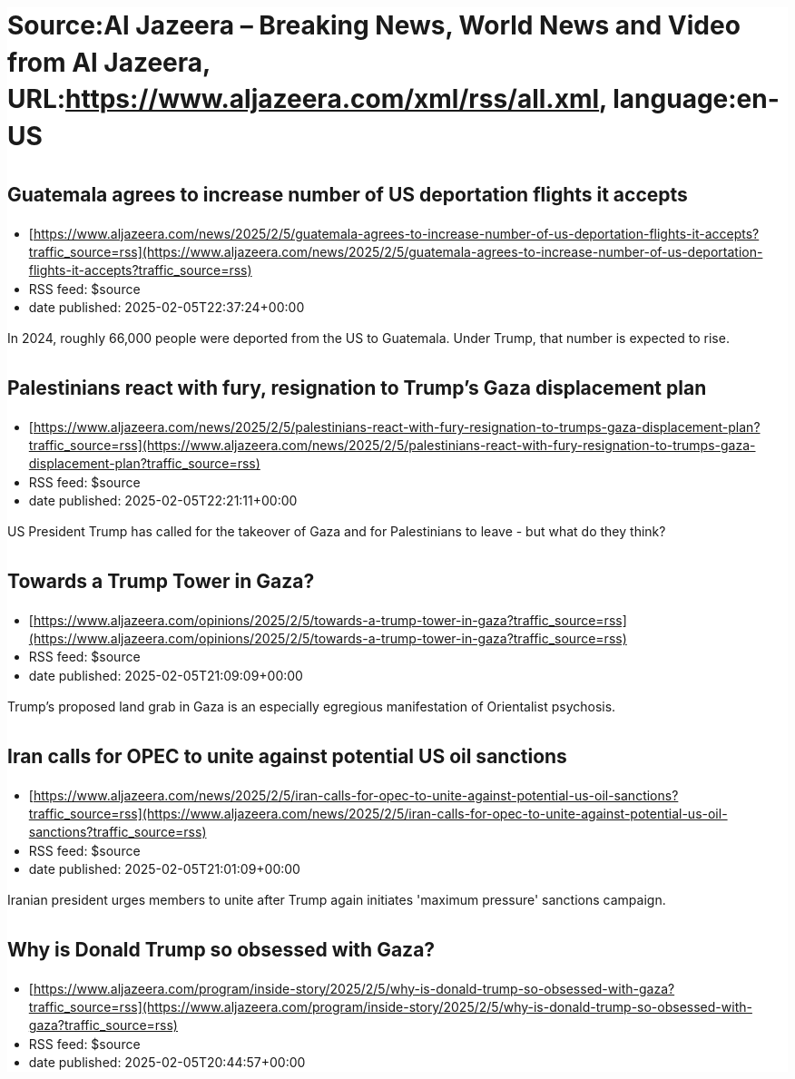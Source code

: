 # Source:Al Jazeera – Breaking News, World News and Video from Al Jazeera, URL:https://www.aljazeera.com/xml/rss/all.xml, language:en-US

## Guatemala agrees to increase number of US deportation flights it accepts
 - [https://www.aljazeera.com/news/2025/2/5/guatemala-agrees-to-increase-number-of-us-deportation-flights-it-accepts?traffic_source=rss](https://www.aljazeera.com/news/2025/2/5/guatemala-agrees-to-increase-number-of-us-deportation-flights-it-accepts?traffic_source=rss)
 - RSS feed: $source
 - date published: 2025-02-05T22:37:24+00:00

In 2024, roughly 66,000 people were deported from the US to Guatemala. Under Trump, that number is expected to rise.

## Palestinians react with fury, resignation to Trump’s Gaza displacement plan
 - [https://www.aljazeera.com/news/2025/2/5/palestinians-react-with-fury-resignation-to-trumps-gaza-displacement-plan?traffic_source=rss](https://www.aljazeera.com/news/2025/2/5/palestinians-react-with-fury-resignation-to-trumps-gaza-displacement-plan?traffic_source=rss)
 - RSS feed: $source
 - date published: 2025-02-05T22:21:11+00:00

US President Trump has called for the takeover of Gaza and for Palestinians to leave - but what do they think?

## Towards a Trump Tower in Gaza?
 - [https://www.aljazeera.com/opinions/2025/2/5/towards-a-trump-tower-in-gaza?traffic_source=rss](https://www.aljazeera.com/opinions/2025/2/5/towards-a-trump-tower-in-gaza?traffic_source=rss)
 - RSS feed: $source
 - date published: 2025-02-05T21:09:09+00:00

Trump’s proposed land grab in Gaza is an especially egregious manifestation of Orientalist psychosis.

## Iran calls for OPEC to unite against potential US oil sanctions
 - [https://www.aljazeera.com/news/2025/2/5/iran-calls-for-opec-to-unite-against-potential-us-oil-sanctions?traffic_source=rss](https://www.aljazeera.com/news/2025/2/5/iran-calls-for-opec-to-unite-against-potential-us-oil-sanctions?traffic_source=rss)
 - RSS feed: $source
 - date published: 2025-02-05T21:01:09+00:00

Iranian president urges members to unite after Trump again initiates &#039;maximum pressure&#039; sanctions campaign.

## Why is Donald Trump so obsessed with Gaza?
 - [https://www.aljazeera.com/program/inside-story/2025/2/5/why-is-donald-trump-so-obsessed-with-gaza?traffic_source=rss](https://www.aljazeera.com/program/inside-story/2025/2/5/why-is-donald-trump-so-obsessed-with-gaza?traffic_source=rss)
 - RSS feed: $source
 - date published: 2025-02-05T20:44:57+00:00
